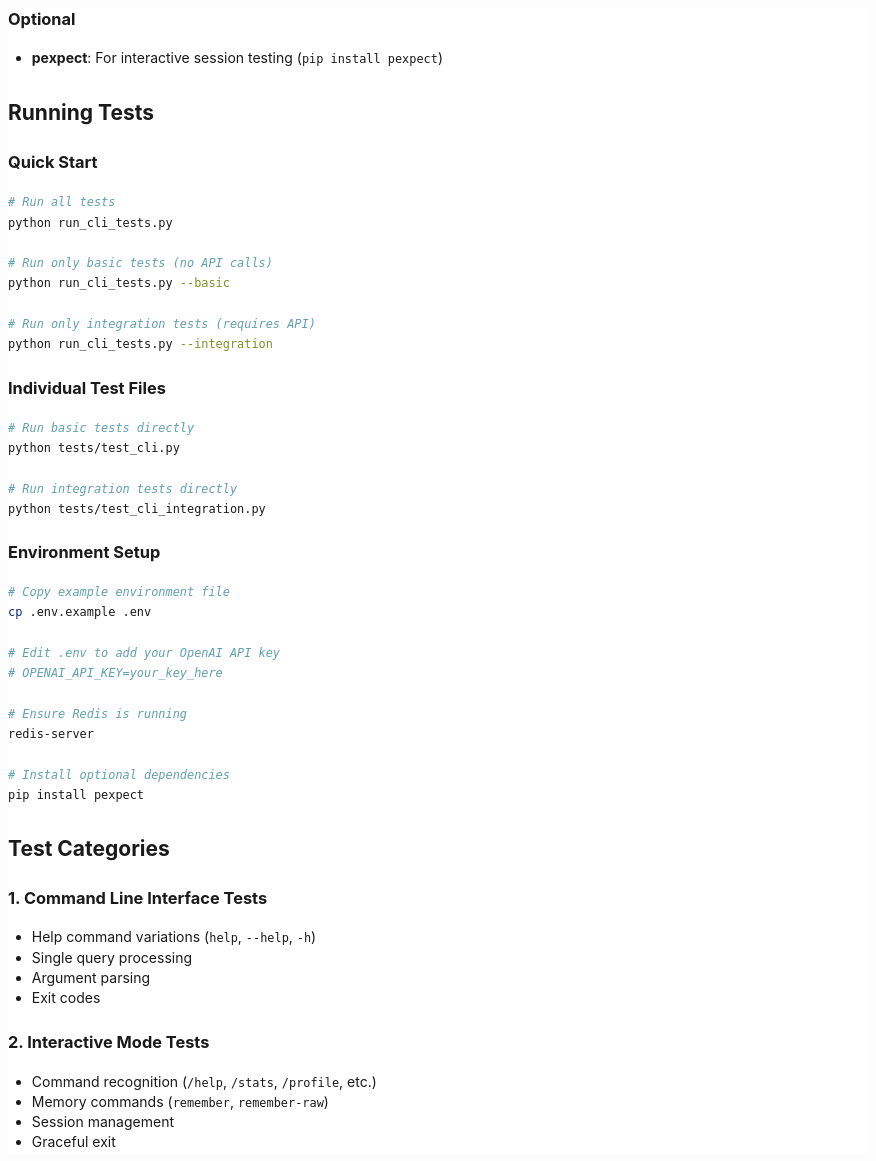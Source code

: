 ### Optional
- **pexpect**: For interactive session testing (`pip install pexpect`)

## Running Tests

### Quick Start
```bash
# Run all tests
python run_cli_tests.py

# Run only basic tests (no API calls)
python run_cli_tests.py --basic

# Run only integration tests (requires API)
python run_cli_tests.py --integration
```

### Individual Test Files
```bash
# Run basic tests directly
python tests/test_cli.py

# Run integration tests directly
python tests/test_cli_integration.py
```

### Environment Setup
```bash
# Copy example environment file
cp .env.example .env

# Edit .env to add your OpenAI API key
# OPENAI_API_KEY=your_key_here

# Ensure Redis is running
redis-server

# Install optional dependencies
pip install pexpect
```

## Test Categories

### 1. Command Line Interface Tests
- Help command variations (`help`, `--help`, `-h`)
- Single query processing
- Argument parsing
- Exit codes

### 2. Interactive Mode Tests
- Command recognition (`/help`, `/stats`, `/profile`, etc.)
- Memory commands (`remember`, `remember-raw`)
- Session management
- Graceful exit
